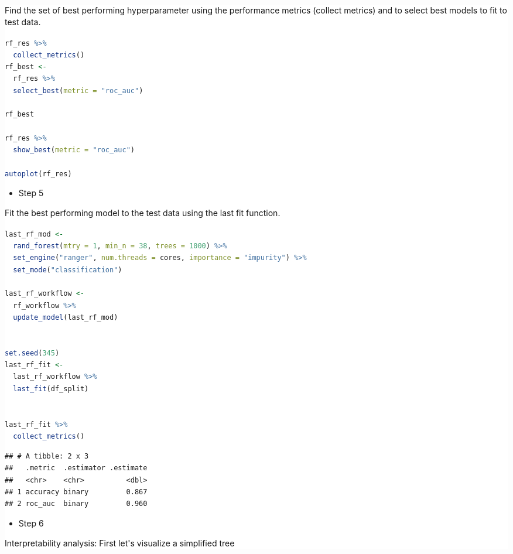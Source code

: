 Find the set of best performing hyperparameter using the performance metrics (collect metrics) and to select best models to fit to test data.


```r
rf_res %>%
  collect_metrics()
rf_best <- 
  rf_res %>% 
  select_best(metric = "roc_auc")

rf_best

rf_res %>% 
  show_best(metric = "roc_auc")

autoplot(rf_res)
```

+  Step 5

Fit the best performing model to the test data using the last fit function.

```r
last_rf_mod <- 
  rand_forest(mtry = 1, min_n = 38, trees = 1000) %>% 
  set_engine("ranger", num.threads = cores, importance = "impurity") %>% 
  set_mode("classification")

last_rf_workflow <- 
  rf_workflow %>% 
  update_model(last_rf_mod)


set.seed(345)
last_rf_fit <- 
  last_rf_workflow %>% 
  last_fit(df_split)


last_rf_fit %>% 
  collect_metrics()
```

```
## # A tibble: 2 x 3
##   .metric  .estimator .estimate
##   <chr>    <chr>          <dbl>
## 1 accuracy binary         0.867
## 2 roc_auc  binary         0.960
```

+  Step 6

Interpretability analysis:
First let's visualize a simplified tree
